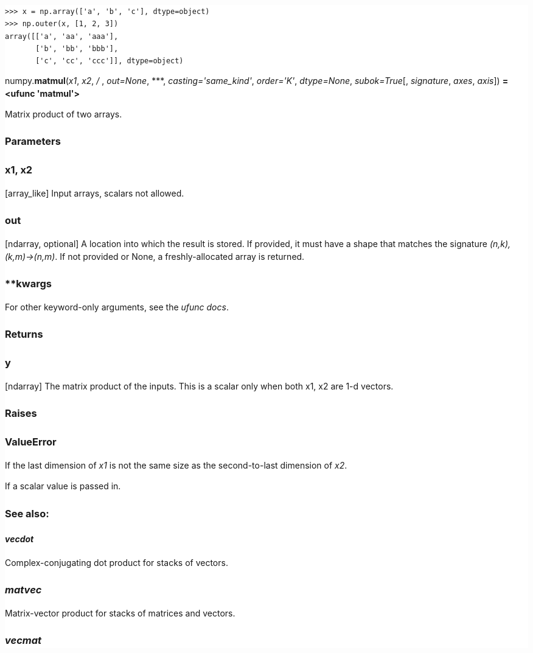 ```
>>> x = np.array(['a', 'b', 'c'], dtype=object)
>>> np.outer(x, [1, 2, 3])
array([['a', 'aa', 'aaa'],
       ['b', 'bb', 'bbb'],
       ['c', 'cc', 'ccc']], dtype=object)
```
numpy.**matmul**(*x1*, *x2*, */* , *out=None*, ***, *casting='same_kind'*, *order='K'*, *dtype=None*, *subok=True*[, *signature*, *axes*, *axis*]) **= <ufunc 'matmul'>**

Matrix product of two arrays.

### **Parameters**

### **x1, x2**

[array_like] Input arrays, scalars not allowed.

### **out**

[ndarray, optional] A location into which the result is stored. If provided, it must have a shape that matches the signature *(n,k),(k,m)->(n,m)*. If not provided or None, a freshly-allocated array is returned.

### ****kwargs**

For other keyword-only arguments, see the *ufunc docs*.

### **Returns**

### **y**

[ndarray] The matrix product of the inputs. This is a scalar only when both x1, x2 are 1-d vectors.

### **Raises**

### **ValueError**

If the last dimension of *x1* is not the same size as the second-to-last dimension of *x2*.

If a scalar value is passed in.

### **See also:**

#### *vecdot*

Complex-conjugating dot product for stacks of vectors.

### *matvec*

Matrix-vector product for stacks of matrices and vectors.

### *vecmat*
